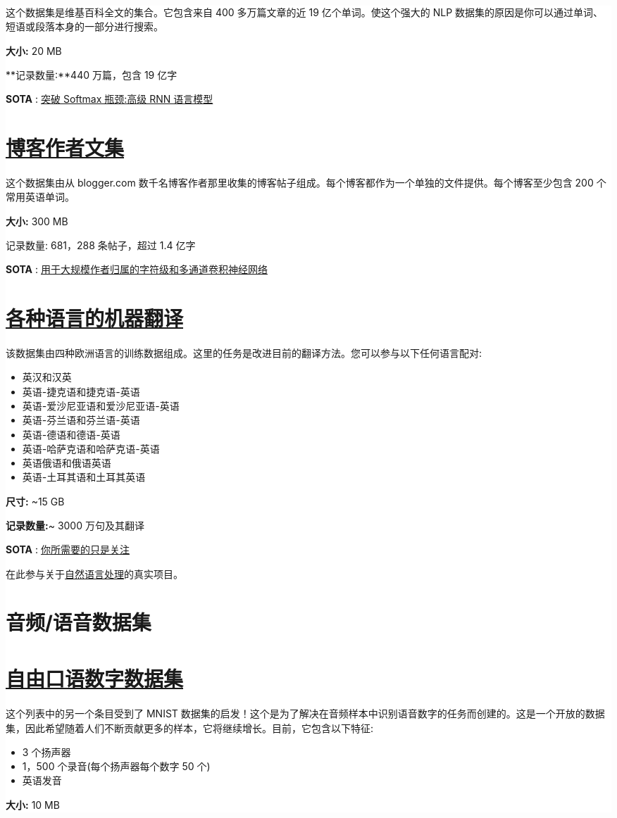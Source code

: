 这个数据集是维基百科全文的集合。它包含来自 400 多万篇文章的近 19 亿个单词。使这个强大的 NLP 数据集的原因是你可以通过单词、短语或段落本身的一部分进行搜索。

**大小:** 20 MB

**记录数量:**440 万篇，包含 19 亿字

**SOTA** : [突破 Softmax 瓶颈:高级 RNN 语言模型](https://arxiv.org/pdf/1711.03953.pdf)

# [博客作者文集](http://u.cs.biu.ac.il/~koppel/BlogCorpus.htm)

这个数据集由从 blogger.com 数千名博客作者那里收集的博客帖子组成。每个博客都作为一个单独的文件提供。每个博客至少包含 200 个常用英语单词。

**大小:** 300 MB

记录数量: 681，288 条帖子，超过 1.4 亿字

**SOTA** : [用于大规模作者归属的字符级和多通道卷积神经网络](https://arxiv.org/pdf/1609.06686.pdf)

# [各种语言的机器翻译](http://statmt.org/wmt18/index.html)

该数据集由四种欧洲语言的训练数据组成。这里的任务是改进目前的翻译方法。您可以参与以下任何语言配对:

*   英汉和汉英
*   英语-捷克语和捷克语-英语
*   英语-爱沙尼亚语和爱沙尼亚语-英语
*   英语-芬兰语和芬兰语-英语
*   英语-德语和德语-英语
*   英语-哈萨克语和哈萨克语-英语
*   英语俄语和俄语英语
*   英语-土耳其语和土耳其英语

**尺寸:** ~15 GB

**记录数量:**~ 3000 万句及其翻译

**SOTA** : [你所需要的只是关注](https://arxiv.org/abs/1706.03762)

在此参与关于[自然语言处理](https://trainings.analyticsvidhya.com/courses/course-v1:AnalyticsVidhya+NLP101+2018_T1/about?utm_source=blog&utm_medium=comprehensive-collection-deep-learning-datasets)的真实项目。

# 音频/语音数据集

# [自由口语数字数据集](https://github.com/Jakobovski/free-spoken-digit-dataset)

这个列表中的另一个条目受到了 MNIST 数据集的启发！这个是为了解决在音频样本中识别语音数字的任务而创建的。这是一个开放的数据集，因此希望随着人们不断贡献更多的样本，它将继续增长。目前，它包含以下特征:

*   3 个扬声器
*   1，500 个录音(每个扬声器每个数字 50 个)
*   英语发音

**大小:** 10 MB
